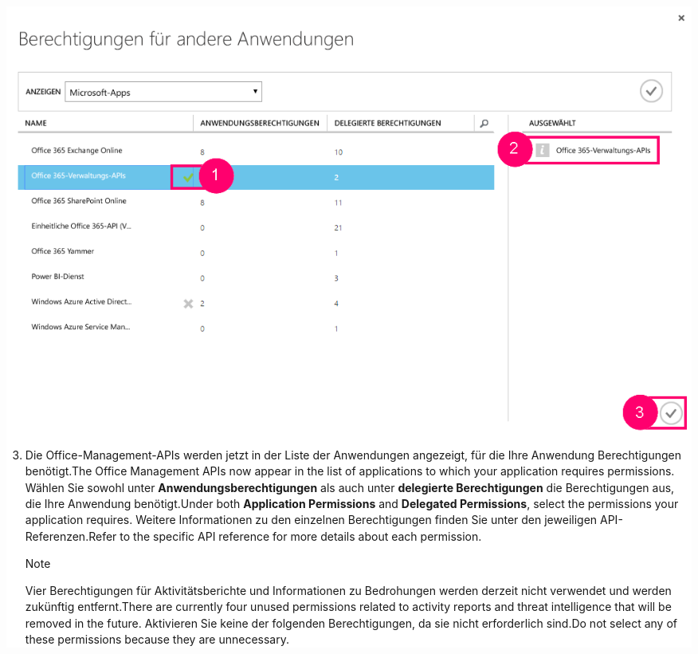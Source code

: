    ![Azure AD-Seite "Apps"](images/azure-ad-apps-page.png)
    
    
3. <span data-ttu-id="a571a-216">Die Office-Management-APIs werden jetzt in der Liste der Anwendungen angezeigt, für die Ihre Anwendung Berechtigungen benötigt.</span><span class="sxs-lookup"><span data-stu-id="a571a-216">The Office Management APIs now appear in the list of applications to which your application requires permissions.</span></span> <span data-ttu-id="a571a-217">Wählen Sie sowohl unter **Anwendungsberechtigungen** als auch unter **delegierte Berechtigungen** die Berechtigungen aus, die Ihre Anwendung benötigt.</span><span class="sxs-lookup"><span data-stu-id="a571a-217">Under both **Application Permissions** and **Delegated Permissions**, select the permissions your application requires.</span></span> <span data-ttu-id="a571a-218">Weitere Informationen zu den einzelnen Berechtigungen finden Sie unter den jeweiligen API-Referenzen.</span><span class="sxs-lookup"><span data-stu-id="a571a-218">Refer to the specific API reference for more details about each permission.</span></span>  

   > [!NOTE] 
   > <span data-ttu-id="a571a-219">Vier Berechtigungen für Aktivitätsberichte und Informationen zu Bedrohungen werden derzeit nicht verwendet und werden zukünftig entfernt.</span><span class="sxs-lookup"><span data-stu-id="a571a-219">There are currently four unused permissions related to activity reports and threat intelligence that will be removed in the future.</span></span> <span data-ttu-id="a571a-220">Aktivieren Sie keine der folgenden Berechtigungen, da sie nicht erforderlich sind.</span><span class="sxs-lookup"><span data-stu-id="a571a-220">Do not select any of these permissions because they are unnecessary.</span></span>
    